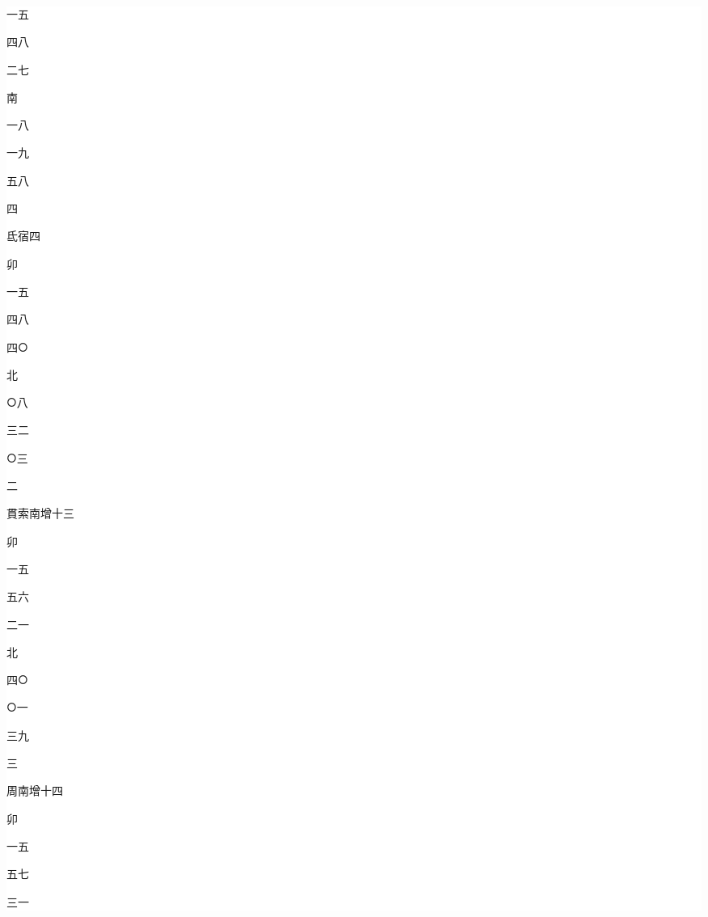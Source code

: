 一五

四八

二七

南

一八

一九

五八

四

氐宿四

卯

一五

四八

四○

北

○八

三二

○三

二

貫索南增十三

卯

一五

五六

二一

北

四○

○一

三九

三

周南增十四

卯

一五

五七

三一
